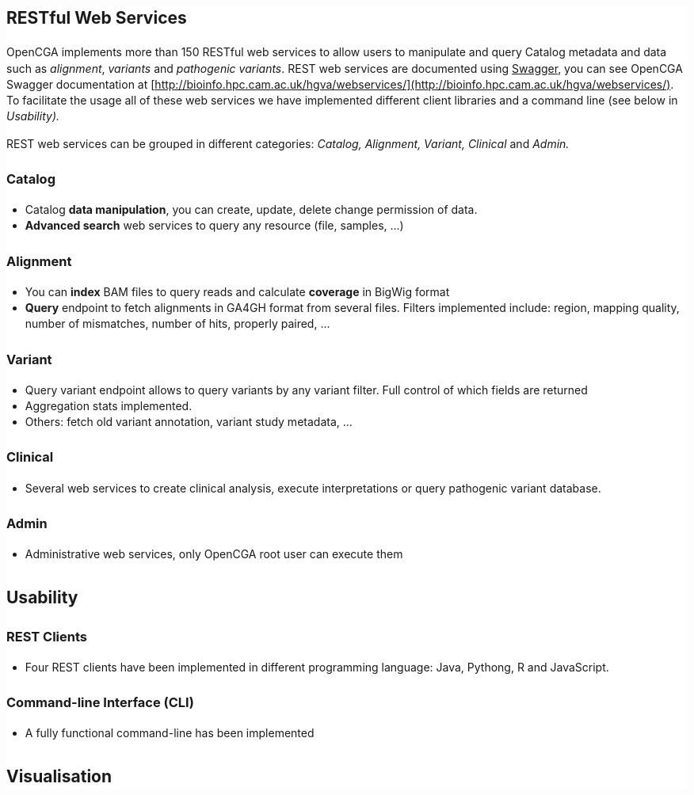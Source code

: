 ## RESTful Web Services

OpenCGA implements more than 150 RESTful web services to allow users to manipulate and query Catalog metadata and data such as _alignment_, _variants_ and _pathogenic variants_. REST web services are documented using [Swagger](https://swagger.io/), you can see OpenCGA Swagger documentation at [http://bioinfo.hpc.cam.ac.uk/hgva/webservices/](http://bioinfo.hpc.cam.ac.uk/hgva/webservices/). To facilitate the usage all of these web services we have implemented different client libraries and a command line \(see below in _Usability\)._

REST web services can be grouped in different categories: _Catalog, Alignment, Variant, Clinical_ and _Admin._

### Catalog

* Catalog **data manipulation**, you can create, update, delete change permission of data.
* **Advanced search** web services to query any resource \(file, samples, ...\)

### Alignment

* You can **index** BAM files to query reads and calculate **coverage** in BigWig format
* **Query** endpoint to fetch alignments in GA4GH format from several files. Filters implemented include: region, mapping quality, number of mismatches, number of hits, properly paired, ...

### Variant

* Query variant endpoint allows to query variants by any variant filter. Full control of which fields are returned
* Aggregation stats implemented.
* Others: fetch old variant annotation, variant study metadata, ...

### Clinical

* Several web services to create clinical analysis, execute interpretations or query pathogenic variant database. 

### Admin

* Administrative web services, only OpenCGA root user can execute them

## Usability

### REST Clients

* Four REST clients have been implemented in different programming language: Java, Pythong, R and JavaScript.

### Command-line Interface \(CLI\)

* A fully functional command-line has been implemented

## Visualisation
